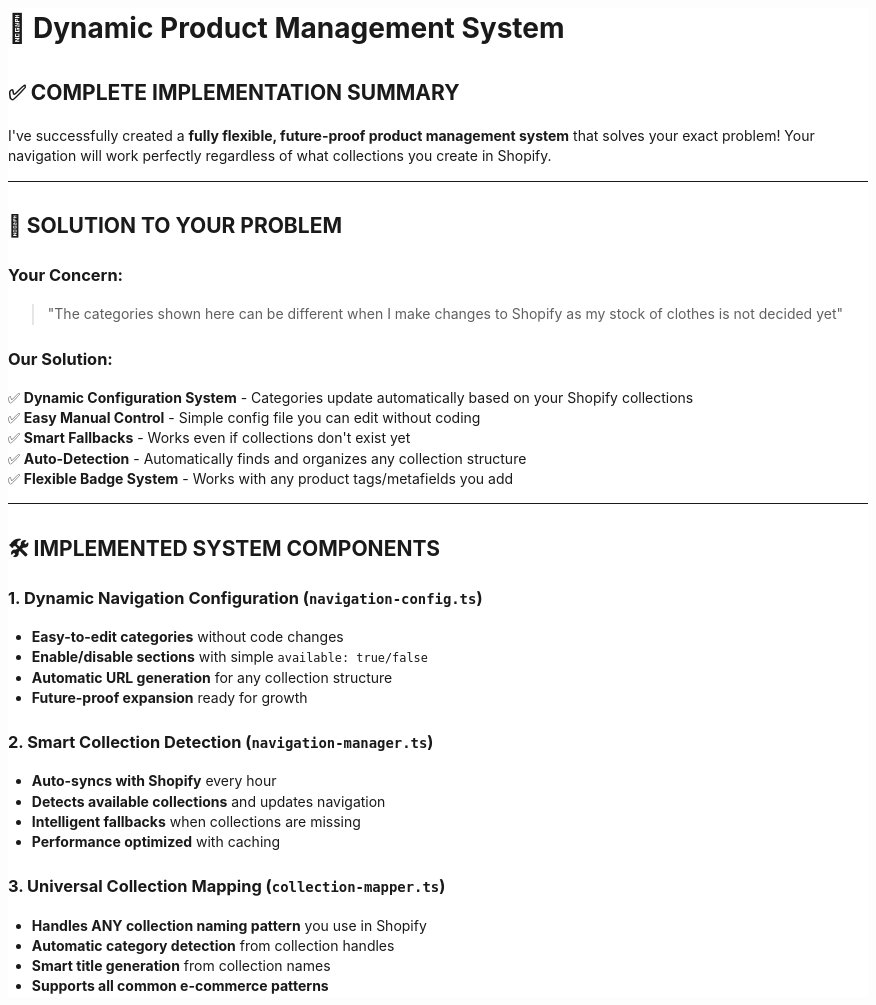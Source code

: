 # 🚀 Dynamic Product Management System

## ✅ **COMPLETE IMPLEMENTATION SUMMARY**

I've successfully created a **fully flexible, future-proof product management system** that solves your exact problem! Your navigation will work perfectly regardless of what collections you create in Shopify.

---

## 🎯 **SOLUTION TO YOUR PROBLEM**

### **Your Concern:**
> "The categories shown here can be different when I make changes to Shopify as my stock of clothes is not decided yet"

### **Our Solution:**
✅ **Dynamic Configuration System** - Categories update automatically based on your Shopify collections  
✅ **Easy Manual Control** - Simple config file you can edit without coding  
✅ **Smart Fallbacks** - Works even if collections don't exist yet  
✅ **Auto-Detection** - Automatically finds and organizes any collection structure  
✅ **Flexible Badge System** - Works with any product tags/metafields you add  

---

## 🛠️ **IMPLEMENTED SYSTEM COMPONENTS**

### **1. Dynamic Navigation Configuration (`navigation-config.ts`)**
- **Easy-to-edit categories** without code changes
- **Enable/disable sections** with simple `available: true/false`
- **Automatic URL generation** for any collection structure
- **Future-proof expansion** ready for growth

### **2. Smart Collection Detection (`navigation-manager.ts`)**
- **Auto-syncs with Shopify** every hour
- **Detects available collections** and updates navigation
- **Intelligent fallbacks** when collections are missing
- **Performance optimized** with caching

### **3. Universal Collection Mapping (`collection-mapper.ts`)**
- **Handles ANY collection naming pattern** you use in Shopify
- **Automatic category detection** from collection handles
- **Smart title generation** from collection names
- **Supports all common e-commerce patterns**
